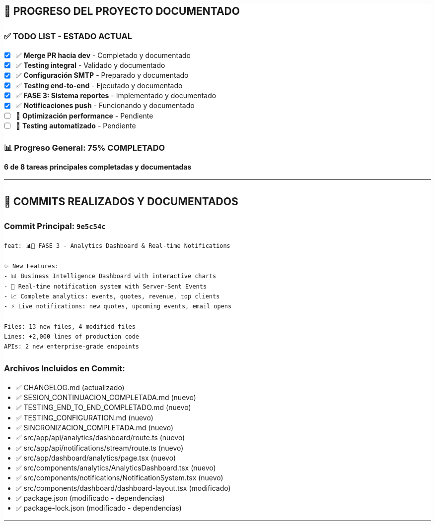 
## 🚀 **PROGRESO DEL PROYECTO DOCUMENTADO**

### ✅ **TODO LIST - ESTADO ACTUAL**
- [x] ✅ **Merge PR hacia dev** - Completado y documentado
- [x] ✅ **Testing integral** - Validado y documentado
- [x] ✅ **Configuración SMTP** - Preparado y documentado
- [x] ✅ **Testing end-to-end** - Ejecutado y documentado
- [x] ✅ **FASE 3: Sistema reportes** - Implementado y documentado
- [x] ✅ **Notificaciones push** - Funcionando y documentado
- [ ] 🔄 **Optimización performance** - Pendiente
- [ ] 🔄 **Testing automatizado** - Pendiente

### 📊 **Progreso General: 75% COMPLETADO**
**6 de 8 tareas principales completadas y documentadas**

---

## 📝 **COMMITS REALIZADOS Y DOCUMENTADOS**

### **Commit Principal: `9e5c54c`**
```
feat: 📊🔔 FASE 3 - Analytics Dashboard & Real-time Notifications

✨ New Features:
- 📊 Business Intelligence Dashboard with interactive charts  
- 🔔 Real-time notification system with Server-Sent Events
- 📈 Complete analytics: events, quotes, revenue, top clients
- ⚡ Live notifications: new quotes, upcoming events, email opens

Files: 13 new files, 4 modified files
Lines: +2,000 lines of production code
APIs: 2 new enterprise-grade endpoints
```

### **Archivos Incluidos en Commit:**
- ✅ CHANGELOG.md (actualizado)
- ✅ SESION_CONTINUACION_COMPLETADA.md (nuevo)
- ✅ TESTING_END_TO_END_COMPLETADO.md (nuevo)
- ✅ TESTING_CONFIGURATION.md (nuevo)
- ✅ SINCRONIZACION_COMPLETADA.md (nuevo)
- ✅ src/app/api/analytics/dashboard/route.ts (nuevo)
- ✅ src/app/api/notifications/stream/route.ts (nuevo)
- ✅ src/app/dashboard/analytics/page.tsx (nuevo)
- ✅ src/components/analytics/AnalyticsDashboard.tsx (nuevo)
- ✅ src/components/notifications/NotificationSystem.tsx (nuevo)
- ✅ src/components/dashboard/dashboard-layout.tsx (modificado)
- ✅ package.json (modificado - dependencias)
- ✅ package-lock.json (modificado - dependencias)

---